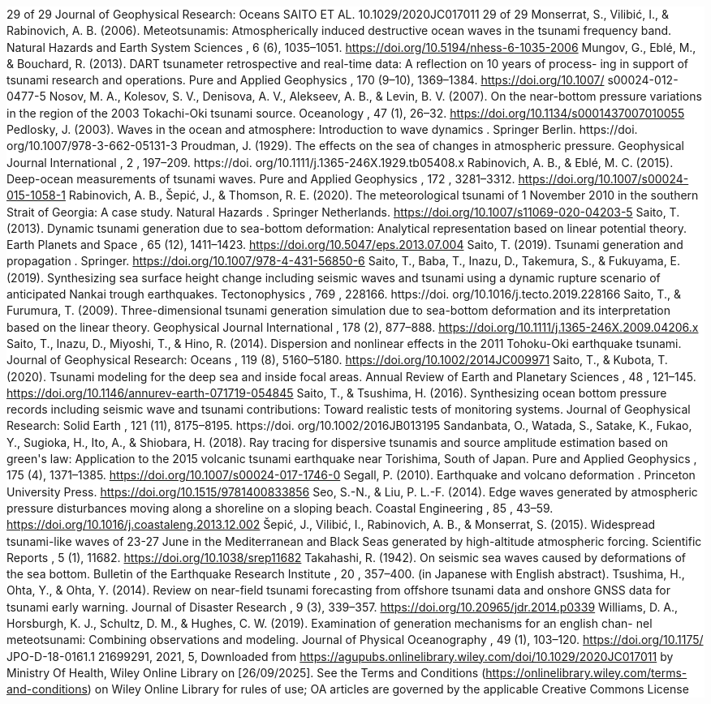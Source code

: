 29 of 29  Journal of Geophysical Research: Oceans  SAITO ET AL. 10.1029/2020JC017011  29 of 29 Monserrat, S., Vilibić, I., & Rabinovich, A. B. (2006). Meteotsunamis: Atmospherically induced destructive ocean waves in the tsunami frequency band.   Natural Hazards and Earth System Sciences ,   6 (6), 1035–1051. https://doi.org/10.5194/nhess-6-1035-2006 Mungov, G., Eblé, M., & Bouchard, R. (2013). DART tsunameter retrospective and real-time data: A reflection on 10 years of process- ing in support of tsunami research and operations.   Pure and Applied Geophysics ,   170 (9–10), 1369–1384. https://doi.org/10.1007/ s00024-012-0477-5 Nosov, M. A., Kolesov, S. V., Denisova, A. V., Alekseev, A. B., & Levin, B. V. (2007). On the near-bottom pressure variations in the region of the 2003 Tokachi-Oki tsunami source.   Oceanology ,   47 (1), 26–32. https://doi.org/10.1134/s0001437007010055 Pedlosky,   J.   (2003).   Waves   in   the   ocean   and   atmosphere:   Introduction   to   wave   dynamics .   Springer   Berlin.   https://doi. org/10.1007/978-3-662-05131-3 Proudman, J. (1929). The effects on the sea of changes in atmospheric pressure.   Geophysical Journal International ,   2 , 197–209. https://doi. org/10.1111/j.1365-246X.1929.tb05408.x Rabinovich, A. B., & Eblé, M. C. (2015). Deep-ocean measurements of tsunami waves.   Pure and Applied Geophysics ,   172 , 3281–3312. https://doi.org/10.1007/s00024-015-1058-1 Rabinovich, A. B., Šepić, J., & Thomson, R. E. (2020).   The meteorological tsunami of 1 November 2010 in the southern Strait of Georgia: A case study. Natural Hazards . Springer Netherlands. https://doi.org/10.1007/s11069-020-04203-5 Saito, T. (2013). Dynamic tsunami generation due to sea-bottom deformation: Analytical representation based on linear potential theory.  Earth Planets and Space ,   65 (12), 1411–1423. https://doi.org/10.5047/eps.2013.07.004 Saito, T. (2019).   Tsunami generation and propagation . Springer. https://doi.org/10.1007/978-4-431-56850-6 Saito, T., Baba, T., Inazu, D., Takemura, S., & Fukuyama, E. (2019). Synthesizing sea surface height change including seismic waves and tsunami using a dynamic rupture scenario of anticipated Nankai trough earthquakes.   Tectonophysics ,   769 , 228166. https://doi. org/10.1016/j.tecto.2019.228166 Saito, T., & Furumura, T. (2009). Three-dimensional tsunami generation simulation due to sea-bottom deformation and its interpretation based on the linear theory.   Geophysical Journal International ,   178 (2), 877–888. https://doi.org/10.1111/j.1365-246X.2009.04206.x Saito, T., Inazu, D., Miyoshi, T., & Hino, R. (2014). Dispersion and nonlinear effects in the 2011 Tohoku-Oki earthquake tsunami.   Journal of Geophysical Research: Oceans ,   119 (8), 5160–5180. https://doi.org/10.1002/2014JC009971 Saito, T., & Kubota, T. (2020). Tsunami modeling for the deep sea and inside focal areas.   Annual Review of Earth and Planetary Sciences ,   48 , 121–145. https://doi.org/10.1146/annurev-earth-071719-054845 Saito, T., & Tsushima, H. (2016). Synthesizing ocean bottom pressure records including seismic wave and tsunami contributions: Toward   realistic   tests   of   monitoring   systems.   Journal of   Geophysical Research: Solid Earth ,   121 (11),   8175–8195.   https://doi. org/10.1002/2016JB013195 Sandanbata, O., Watada, S., Satake, K., Fukao, Y., Sugioka, H., Ito, A., & Shiobara, H. (2018). Ray tracing for dispersive tsunamis and source amplitude estimation based on green's law: Application to the 2015 volcanic tsunami earthquake near Torishima, South of Japan.   Pure and Applied Geophysics ,   175 (4), 1371–1385. https://doi.org/10.1007/s00024-017-1746-0 Segall, P. (2010).   Earthquake and volcano deformation . Princeton University Press. https://doi.org/10.1515/9781400833856 Seo, S.-N., & Liu, P. L.-F. (2014). Edge waves generated by atmospheric pressure disturbances moving along a shoreline on a sloping beach.  Coastal Engineering ,   85 , 43–59. https://doi.org/10.1016/j.coastaleng.2013.12.002 Šepić, J., Vilibić, I., Rabinovich, A. B., & Monserrat, S. (2015). Widespread tsunami-like waves of 23-27 June in the Mediterranean and Black Seas generated by high-altitude atmospheric forcing.   Scientific Reports ,   5 (1), 11682. https://doi.org/10.1038/srep11682 Takahashi, R. (1942). On seismic sea waves caused by deformations of the sea bottom.   Bulletin of the Earthquake Research Institute ,   20 , 357–400. (in Japanese with English abstract). Tsushima, H., Ohta, Y., & Ohta, Y. (2014). Review on near-field tsunami forecasting from offshore tsunami data and onshore GNSS data for tsunami early warning.   Journal of Disaster Research ,   9 (3), 339–357. https://doi.org/10.20965/jdr.2014.p0339 Williams, D. A., Horsburgh, K. J., Schultz, D. M., & Hughes, C. W. (2019). Examination of generation mechanisms for an english chan- nel meteotsunami: Combining observations and modeling.   Journal of Physical Oceanography ,   49 (1), 103–120. https://doi.org/10.1175/ JPO-D-18-0161.1 21699291, 2021, 5, Downloaded from https://agupubs.onlinelibrary.wiley.com/doi/10.1029/2020JC017011 by Ministry Of Health, Wiley Online Library on [26/09/2025]. See the Terms and Conditions (https://onlinelibrary.wiley.com/terms-and-conditions) on Wiley Online Library for rules of use; OA articles are governed by the applicable Creative Commons License
